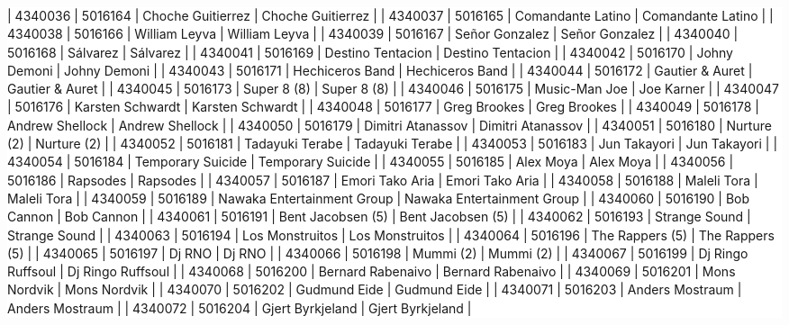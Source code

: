 | 4340036 | 5016164 | Choche Guitierrez | Choche Guitierrez |
| 4340037 | 5016165 | Comandante Latino | Comandante Latino |
| 4340038 | 5016166 | William Leyva | William Leyva |
| 4340039 | 5016167 | Señor Gonzalez | Señor Gonzalez |
| 4340040 | 5016168 | Sálvarez | Sálvarez |
| 4340041 | 5016169 | Destino Tentacion | Destino Tentacion |
| 4340042 | 5016170 | Johny Demoni | Johny Demoni |
| 4340043 | 5016171 | Hechiceros Band | Hechiceros Band |
| 4340044 | 5016172 | Gautier & Auret | Gautier & Auret |
| 4340045 | 5016173 | Super 8 (8) | Super 8 (8) |
| 4340046 | 5016175 | Music-Man Joe | Joe Karner |
| 4340047 | 5016176 | Karsten Schwardt | Karsten Schwardt |
| 4340048 | 5016177 | Greg Brookes | Greg Brookes |
| 4340049 | 5016178 | Andrew Shellock | Andrew Shellock |
| 4340050 | 5016179 | Dimitri Atanassov | Dimitri Atanassov |
| 4340051 | 5016180 | Nurture (2) | Nurture (2) |
| 4340052 | 5016181 | Tadayuki Terabe | Tadayuki Terabe |
| 4340053 | 5016183 | Jun Takayori | Jun Takayori |
| 4340054 | 5016184 | Temporary Suicide | Temporary Suicide |
| 4340055 | 5016185 | Alex Moya | Alex Moya |
| 4340056 | 5016186 | Rapsodes | Rapsodes |
| 4340057 | 5016187 | Emori Tako Aria | Emori Tako Aria |
| 4340058 | 5016188 | Maleli Tora | Maleli Tora |
| 4340059 | 5016189 | Nawaka Entertainment Group | Nawaka Entertainment Group |
| 4340060 | 5016190 | Bob Cannon | Bob Cannon |
| 4340061 | 5016191 | Bent Jacobsen (5) | Bent Jacobsen (5) |
| 4340062 | 5016193 | Strange Sound | Strange Sound |
| 4340063 | 5016194 | Los Monstruitos | Los Monstruitos |
| 4340064 | 5016196 | The Rappers (5) | The Rappers (5) |
| 4340065 | 5016197 | Dj RNO | Dj RNO |
| 4340066 | 5016198 | Mummi (2) | Mummi (2) |
| 4340067 | 5016199 | Dj Ringo Ruffsoul | Dj Ringo Ruffsoul |
| 4340068 | 5016200 | Bernard Rabenaivo | Bernard Rabenaivo |
| 4340069 | 5016201 | Mons Nordvik | Mons Nordvik |
| 4340070 | 5016202 | Gudmund Eide | Gudmund Eide |
| 4340071 | 5016203 | Anders Mostraum | Anders Mostraum |
| 4340072 | 5016204 | Gjert Byrkjeland | Gjert Byrkjeland |